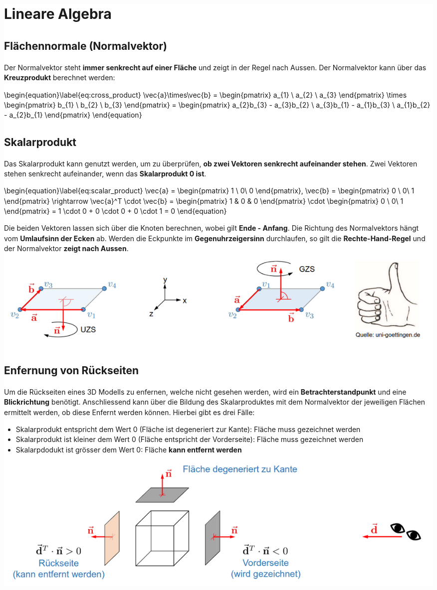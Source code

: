 # Lineare Algebra

## Flächennormale (Normalvektor)
Der Normalvektor steht **immer senkrecht auf einer Fläche** und zeigt in der Regel nach Aussen. Der Normalvektor kann über das **Kreuzprodukt** berechnet werden:

\begin{equation}\label{eq:cross_product}
    \vec{a}\times\vec{b} = \begin{pmatrix} a_{1} \\ a_{2} \\ a_{3} \end{pmatrix} \times \begin{pmatrix} b_{1} \\ b_{2} \\ b_{3} \end{pmatrix} = \begin{pmatrix} a_{2}b_{3} - a_{3}b_{2} \\ a_{3}b_{1} - a_{1}b_{3} \\ a_{1}b_{2} - a_{2}b_{1} \end{pmatrix}
\end{equation}

## Skalarprodukt
Das Skalarprodukt kann genutzt werden, um zu überprüfen, **ob zwei Vektoren senkrecht aufeinander stehen**. Zwei Vektoren stehen senkrecht aufeinander, wenn das **Skalarprodukt 0 ist**.

\begin{equation}\label{eq:scalar_product}
    \vec{a} = \begin{pmatrix} 1 \\ 0\\ 0 \end{pmatrix}, \vec{b} = \begin{pmatrix} 0 \\ 0\\ 1 \end{pmatrix} \rightarrow  \vec{a}^T \cdot \vec{b} = \begin{pmatrix} 1 & 0 & 0 \end{pmatrix} \cdot \begin{pmatrix} 0 \\ 0\\ 1 \end{pmatrix} = 1 \cdot 0 + 0 \cdot 0 + 0 \cdot 1 = 0
\end{equation}

Die beiden Vektoren lassen sich über die Knoten berechnen, wobei gilt **Ende - Anfang**. Die Richtung des Normalvektors hängt vom **Umlaufsinn der Ecken** ab. Werden die Eckpunkte im **Gegenuhrzeigersinn** durchlaufen, so gilt die **Rechte-Hand-Regel** und der Normalvektor **zeigt nach Aussen**.

![Orientierung des Normalvektors](./images/orientation_normal_vector.png)

## Enfernung von Rückseiten
Um die Rückseiten eines 3D Modells zu enfernen, welche nicht gesehen werden, wird ein **Betrachterstandpunkt** und eine **Blickrichtung** benötigt. Anschliessend kann über die Bildung des Skalarproduktes mit dem Normalvektor der jeweiligen Flächen ermittelt werden, ob diese Enfernt werden können. Hierbei gibt es drei Fälle:

* Skalarprodukt entspricht dem Wert 0 (Fläche ist degeneriert zur Kante): Fläche muss gezeichnet werden
* Skalarprodukt ist kleiner dem Wert 0 (Fläche entspricht der Vorderseite): Fläche muss gezeichnet werden
* Skalarpdodukt ist grösser dem Wert 0: Fläche **kann entfernt werden**

![Nicht sichtbare Flächen entfernen](./images/remove_hidden_faces.png)
